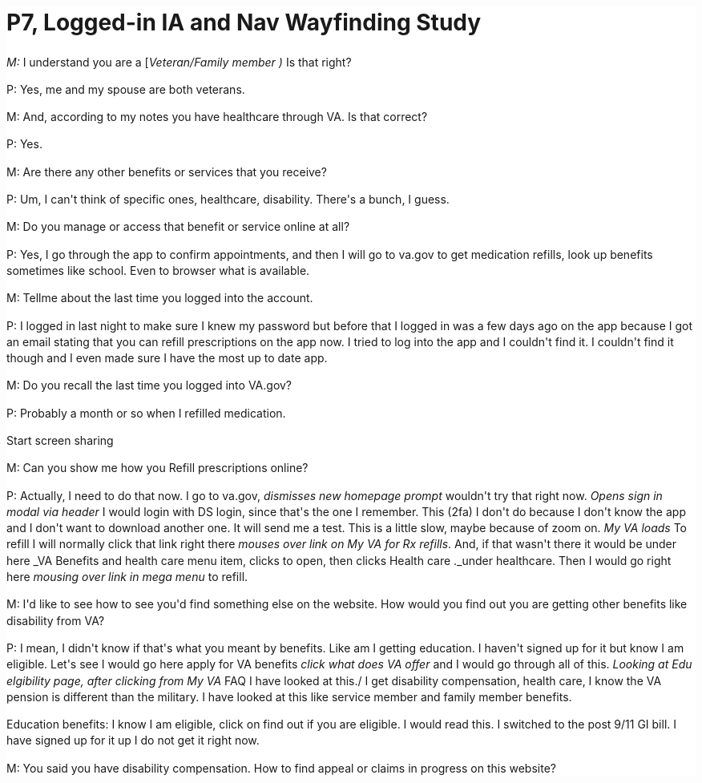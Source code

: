 # P7, Logged-in IA and Nav Wayfinding Study

_M:_ I understand you are a [_Veteran/Family member )_ Is that right?

P: Yes, me and my spouse are both veterans.

M: And, according to my notes you have healthcare through VA. Is that correct?

P: Yes.

M: Are there any other benefits or services that you receive?

P: Um, I can't think of specific ones, healthcare, disability. There's a bunch, I guess.

M: Do you manage or access that benefit or service online at all?

P: Yes, I go through the app to confirm appointments, and then I will go to va.gov to get medication refills, look up benefits sometimes like school. Even to browser what is available.

M: Tellme about the last time you logged into the account.

P: I logged in last night to make sure I knew my password but before that I logged in was a few days ago on the app because I got an email stating that you can refill prescriptions on the app now. I tried to log into the app and I couldn't find it. I couldn't find it though and I even made sure I have the most up to date app.

M: Do you recall the last time you logged into VA.gov?

P: Probably a month or so when I refilled medication.

Start screen sharing

M: Can you show me how you Refill prescriptions online?

P: Actually, I need to do that now. I go to va.gov, _dismisses new homepage prompt_ wouldn't try that right now. _Opens sign in modal via header_ I would login with DS login, since that's the one I remember. This (2fa) I don't do because I don't know the app and I don't want to download another one. It will send me a test. This is a little slow, maybe because of zoom on. _My VA loads_ To refill I will normally click that link right there _mouses over link on My VA for Rx refills_. And, if that wasn't there it would be under here _VA Benefits and health care menu item, clicks to open, then clicks Health care ._under healthcare. Then I would go right here _mousing over link in mega menu_ to refill.

M: I'd like to see how to see you'd find something else on the website. How would you find out you are getting other benefits like disability from VA?

P: I mean, I didn't know if that's what you meant by benefits. Like am I getting education. I haven't signed up for it but know I am eligible. Let's see I would go here apply for VA benefits _click what does VA offer_ and I would go through all of this. _Looking at Edu elgibility page, after clicking from My VA_ FAQ I have looked at this./ I get disability compensation, health care, I know the VA pension is different than the military. I have looked at this like service member and family member benefits.

Education benefits: I know I am eligible, click on find out if you are eligible. I would read this. I switched to the post 9/11 GI bill. I have signed up for it up I do not get it right now.

M: You said you have disability compensation. How to find appeal or claims in progress on this website?

